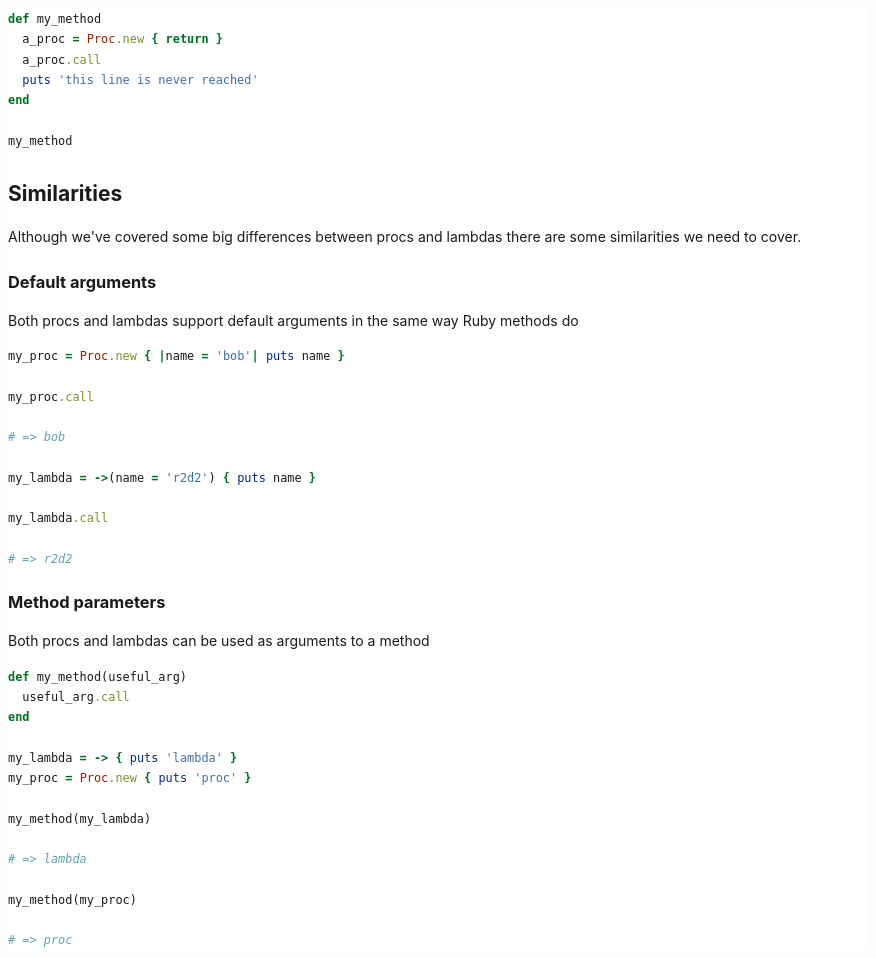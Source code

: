 ```ruby
def my_method
  a_proc = Proc.new { return }
  a_proc.call
  puts 'this line is never reached'
end

my_method
```

## Similarities

Although we've covered some big differences between procs and lambdas there are some similarities we need to cover.

### **Default arguments**

Both procs and lambdas support default arguments in the same way Ruby methods do

```ruby
my_proc = Proc.new { |name = 'bob'| puts name }

my_proc.call

# => bob

my_lambda = ->(name = 'r2d2') { puts name }

my_lambda.call

# => r2d2
```

### **Method parameters**

Both procs and lambdas can be used as arguments to a method

```ruby
def my_method(useful_arg)
  useful_arg.call
end

my_lambda = -> { puts 'lambda' }
my_proc = Proc.new { puts 'proc' }

my_method(my_lambda)

# => lambda

my_method(my_proc)

# => proc
```
